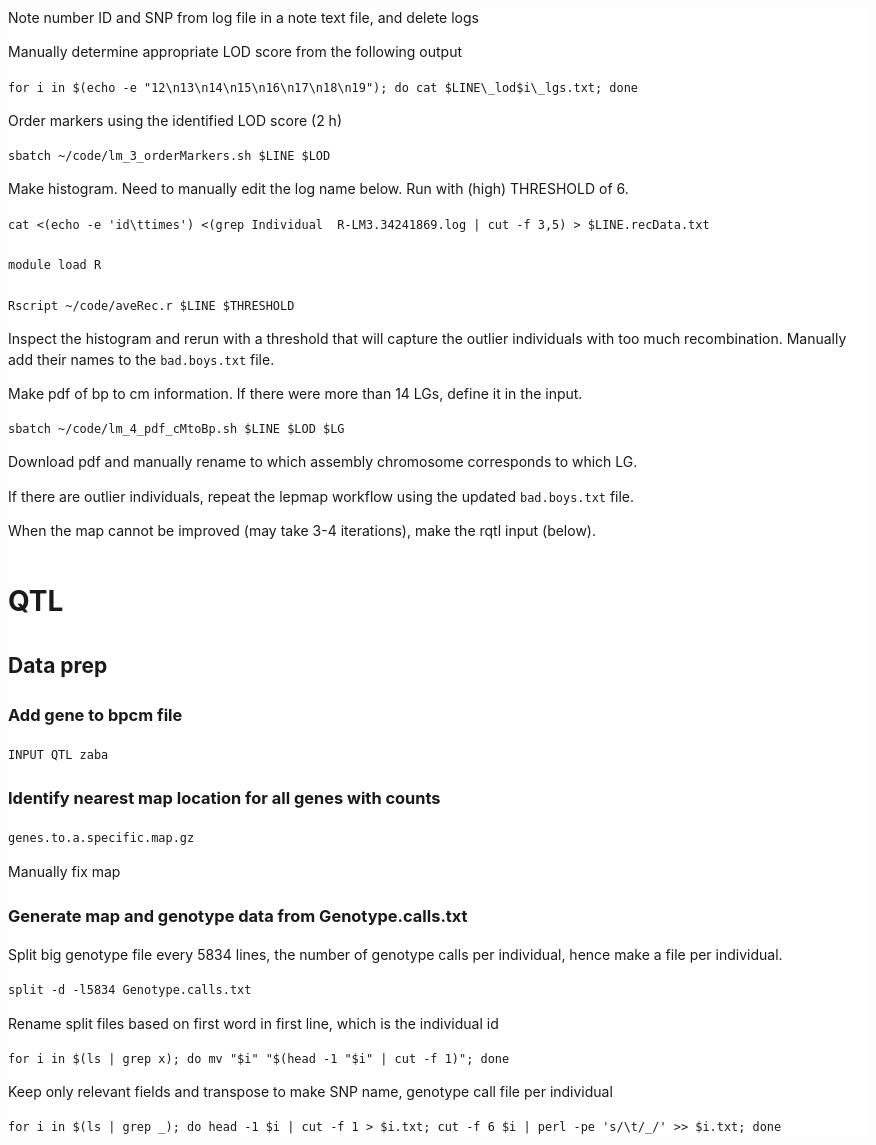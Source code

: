 Note number ID and SNP from log file in a note text file, and delete logs

Manually determine appropriate LOD score from the following output

	for i in $(echo -e "12\n13\n14\n15\n16\n17\n18\n19"); do cat $LINE\_lod$i\_lgs.txt; done

Order markers using the identified LOD score (2 h)

	sbatch ~/code/lm_3_orderMarkers.sh $LINE $LOD
	
Make histogram. Need to manually edit the log name below. Run with (high) THRESHOLD of 6.

	cat <(echo -e 'id\ttimes') <(grep Individual  R-LM3.34241869.log | cut -f 3,5) > $LINE.recData.txt
	
	module load R
	
	Rscript ~/code/aveRec.r $LINE $THRESHOLD

Inspect the histogram and rerun with a threshold that will capture the outlier individuals with too much recombination. Manually add their names to the `bad.boys.txt` file.

Make pdf of bp to cm information. If there were more than 14 LGs, define it in the input.

	sbatch ~/code/lm_4_pdf_cMtoBp.sh $LINE $LOD $LG
	
Download pdf and manually rename to which assembly chromosome corresponds to which LG.

If there are outlier individuals, repeat the lepmap workflow using the updated `bad.boys.txt` file.

When the map cannot be improved (may take 3-4 iterations), make the rqtl input (below).

# QTL

## Data prep

### Add gene to bpcm file

	INPUT QTL zaba

### Identify nearest map location for all genes with counts

	genes.to.a.specific.map.gz

Manually fix map

### Generate map and genotype data from Genotype.calls.txt

Split big genotype file every 5834 lines, the number of genotype calls per individual, hence make a file per individual.

	split -d -l5834 Genotype.calls.txt

Rename split files based on first word in first line, which is the individual id

	for i in $(ls | grep x); do mv "$i" "$(head -1 "$i" | cut -f 1)"; done

Keep only relevant fields and transpose to make SNP name, genotype call file per individual

	for i in $(ls | grep _); do head -1 $i | cut -f 1 > $i.txt; cut -f 6 $i | perl -pe 's/\t/_/' >> $i.txt; done
